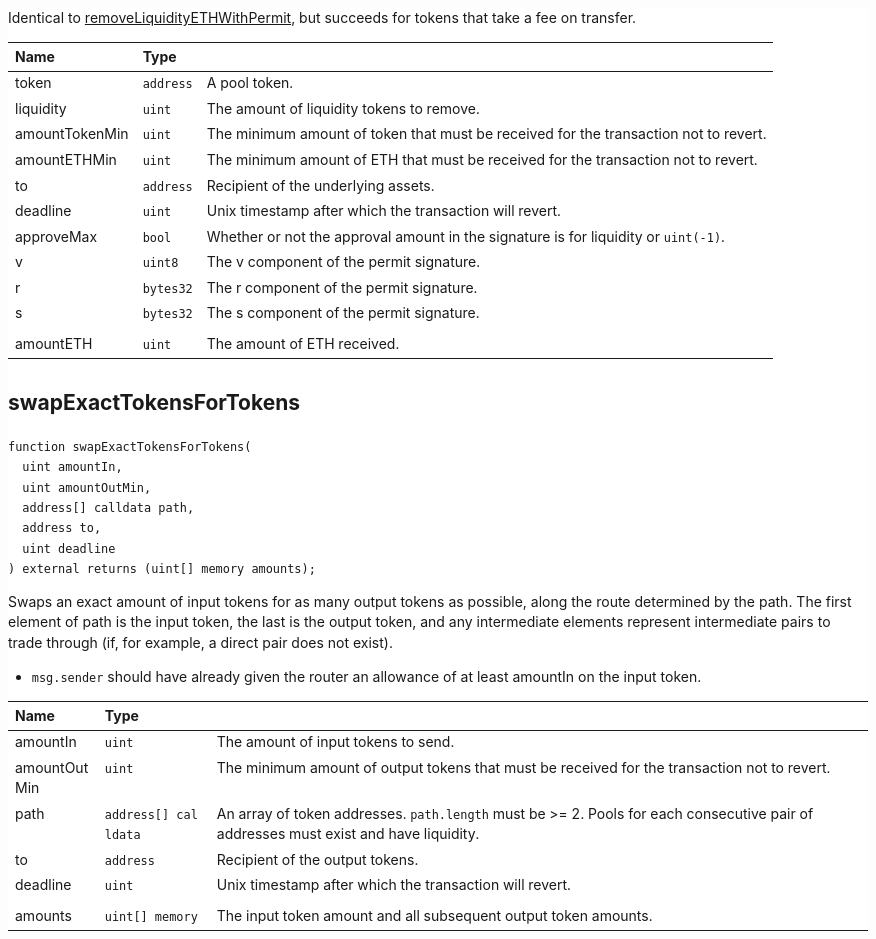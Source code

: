 Identical to [removeLiquidityETHWithPermit](#removeliquidityethwithpermit), but succeeds for tokens that take a fee on transfer.

| Name           | Type      |                                                                                      |
| :------------- | :-------- | :----------------------------------------------------------------------------------- |
| token          | `address` | A pool token.                                                                        |
| liquidity      | `uint`    | The amount of liquidity tokens to remove.                                            |
| amountTokenMin | `uint`    | The minimum amount of token that must be received for the transaction not to revert. |
| amountETHMin   | `uint`    | The minimum amount of ETH that must be received for the transaction not to revert.   |
| to             | `address` | Recipient of the underlying assets.                                                  |
| deadline       | `uint`    | Unix timestamp after which the transaction will revert.                              |
| approveMax     | `bool`    | Whether or not the approval amount in the signature is for liquidity or `uint(-1)`.  |
| v              | `uint8`   | The v component of the permit signature.                                             |
| r              | `bytes32` | The r component of the permit signature.                                             |
| s              | `bytes32` | The s component of the permit signature.                                             |
|                |           |                                                                                      |
| amountETH      | `uint`    | The amount of ETH received.                                                          |

## swapExactTokensForTokens

```solidity
function swapExactTokensForTokens(
  uint amountIn,
  uint amountOutMin,
  address[] calldata path,
  address to,
  uint deadline
) external returns (uint[] memory amounts);
```

Swaps an exact amount of input tokens for as many output tokens as possible, along the route determined by the path. The first element of path is the input token, the last is the output token, and any intermediate elements represent intermediate pairs to trade through (if, for example, a direct pair does not exist).

- `msg.sender` should have already given the router an allowance of at least amountIn on the input token.

| Name         | Type                 |                                                                                                                                      |
| :----------- | :------------------- | :----------------------------------------------------------------------------------------------------------------------------------- |
| amountIn     | `uint`               | The amount of input tokens to send.                                                                                                  |
| amountOutMin | `uint`               | The minimum amount of output tokens that must be received for the transaction not to revert.                                         |
| path         | `address[] calldata` | An array of token addresses. `path.length` must be >= 2. Pools for each consecutive pair of addresses must exist and have liquidity. |
| to           | `address`            | Recipient of the output tokens.                                                                                                      |
| deadline     | `uint`               | Unix timestamp after which the transaction will revert.                                                                              |
|              |                      |                                                                                                                                      |
| amounts      | `uint[] memory`      | The input token amount and all subsequent output token amounts.                                                                      |
